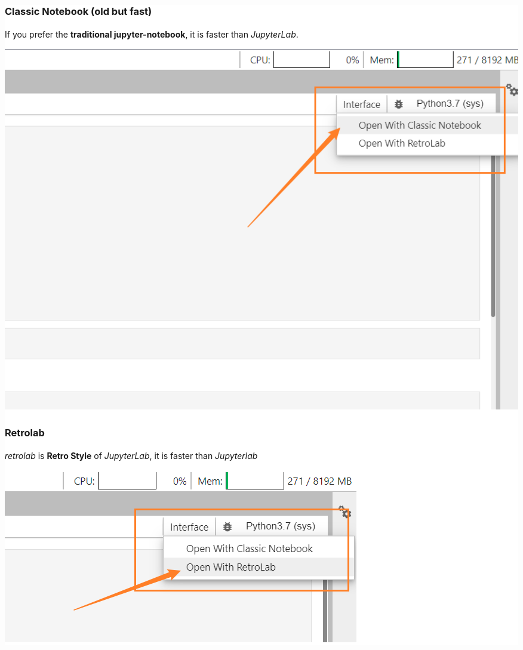 ### Classic Notebook (old but fast)

If you prefer the **traditional jupyter-notebook**, it is faster than *JupyterLab*.

![classic notebook](../images/Basic/jupyterhub-classic-notebook.png)

### Retrolab

*retrolab* is **Retro Style** of *JupyterLab*, it is faster than *Jupyterlab* 

![Retrolab](../images/Basic/jupyterhub-retrolab1.png)
